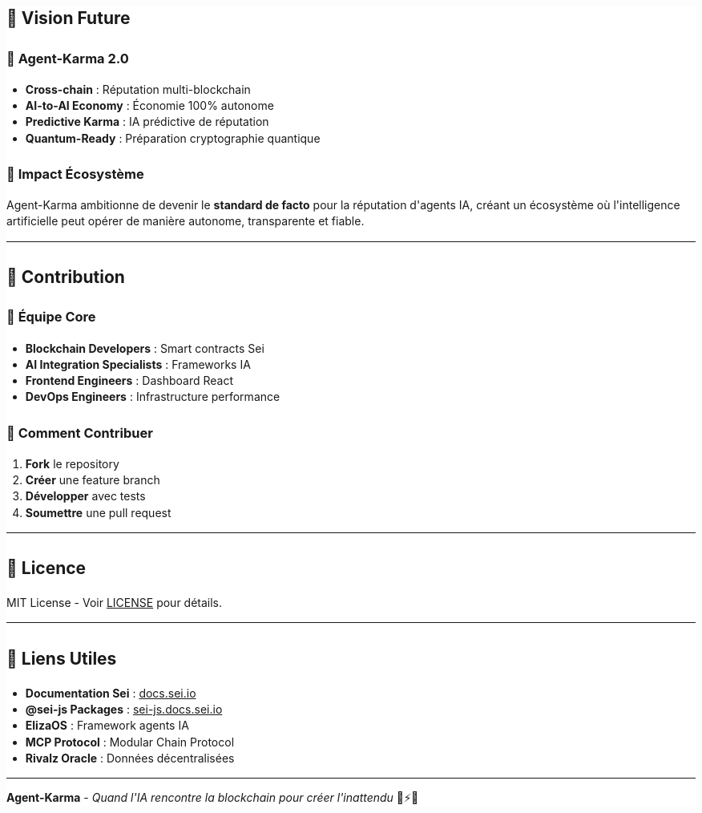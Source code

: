 
## 🔮 Vision Future

### 🌟 **Agent-Karma 2.0**
- **Cross-chain** : Réputation multi-blockchain
- **AI-to-AI Economy** : Économie 100% autonome
- **Predictive Karma** : IA prédictive de réputation
- **Quantum-Ready** : Préparation cryptographie quantique

### 🚀 **Impact Écosystème**

Agent-Karma ambitionne de devenir le **standard de facto** pour la réputation d'agents IA, créant un écosystème où l'intelligence artificielle peut opérer de manière autonome, transparente et fiable.

---

## 🤝 Contribution

### 👥 **Équipe Core**
- **Blockchain Developers** : Smart contracts Sei
- **AI Integration Specialists** : Frameworks IA
- **Frontend Engineers** : Dashboard React
- **DevOps Engineers** : Infrastructure performance

### 📝 **Comment Contribuer**
1. **Fork** le repository
2. **Créer** une feature branch
3. **Développer** avec tests
4. **Soumettre** une pull request

---

## 📄 Licence

MIT License - Voir [LICENSE](LICENSE) pour détails.

---

## 🔗 Liens Utiles

- **Documentation Sei** : [docs.sei.io](https://docs.sei.io)
- **@sei-js Packages** : [sei-js.docs.sei.io](https://sei-js.docs.sei.io)
- **ElizaOS** : Framework agents IA
- **MCP Protocol** : Modular Chain Protocol
- **Rivalz Oracle** : Données décentralisées

---

**Agent-Karma** - *Quand l'IA rencontre la blockchain pour créer l'inattendu* 🤖⚡🚀